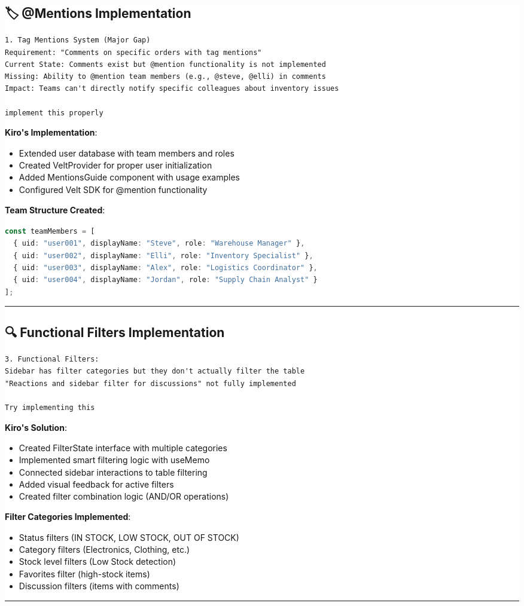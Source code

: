 
## 🏷️ @Mentions Implementation

```
1. Tag Mentions System (Major Gap)
Requirement: "Comments on specific orders with tag mentions"
Current State: Comments exist but @mention functionality is not implemented
Missing: Ability to @mention team members (e.g., @steve, @elli) in comments
Impact: Teams can't directly notify specific colleagues about inventory issues

implement this properly
```

**Kiro's Implementation**:
- Extended user database with team members and roles
- Created VeltProvider for proper user initialization
- Added MentionsGuide component with usage examples
- Configured Velt SDK for @mention functionality

**Team Structure Created**:
```typescript
const teamMembers = [
  { uid: "user001", displayName: "Steve", role: "Warehouse Manager" },
  { uid: "user002", displayName: "Elli", role: "Inventory Specialist" },
  { uid: "user003", displayName: "Alex", role: "Logistics Coordinator" },
  { uid: "user004", displayName: "Jordan", role: "Supply Chain Analyst" }
];
```

---

## 🔍 Functional Filters Implementation

```
3. Functional Filters:
Sidebar has filter categories but they don't actually filter the table
"Reactions and sidebar filter for discussions" not fully implemented

Try implementing this
```

**Kiro's Solution**:
- Created FilterState interface with multiple categories
- Implemented smart filtering logic with useMemo
- Connected sidebar interactions to table filtering
- Added visual feedback for active filters
- Created filter combination logic (AND/OR operations)

**Filter Categories Implemented**:
- Status filters (IN STOCK, LOW STOCK, OUT OF STOCK)
- Category filters (Electronics, Clothing, etc.)
- Stock level filters (Low Stock detection)
- Favorites filter (high-stock items)
- Discussion filters (items with comments)

---
